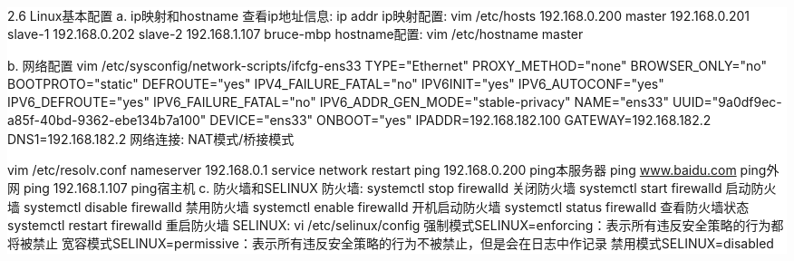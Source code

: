 



2.6 Linux基本配置
a. ip映射和hostname
查看ip地址信息: ip addr
ip映射配置:
vim /etc/hosts
192.168.0.200  master
192.168.0.201  slave-1
192.168.0.202  slave-2
192.168.1.107  bruce-mbp
hostname配置:
vim /etc/hostname
master










b. 网络配置
vim /etc/sysconfig/network-scripts/ifcfg-ens33
TYPE="Ethernet"
PROXY_METHOD="none"
BROWSER_ONLY="no"
BOOTPROTO="static"
DEFROUTE="yes"
IPV4_FAILURE_FATAL="no"
IPV6INIT="yes"
IPV6_AUTOCONF="yes"
IPV6_DEFROUTE="yes"
IPV6_FAILURE_FATAL="no"
IPV6_ADDR_GEN_MODE="stable-privacy"
NAME="ens33"
UUID="9a0df9ec-a85f-40bd-9362-ebe134b7a100"
DEVICE="ens33"
ONBOOT="yes"
IPADDR=192.168.182.100
GATEWAY=192.168.182.2
DNS1=192.168.182.2
网络连接: NAT模式/桥接模式

vim /etc/resolv.conf
nameserver 192.168.0.1
service network restart
ping 192.168.0.200 ping本服务器
ping www.baidu.com ping外网
ping 192.168.1.107 ping宿主机
c. 防火墙和SELINUX
防火墙:
systemctl stop firewalld 关闭防火墙
systemctl start firewalld  启动防火墙
systemctl disable firewalld 禁用防火墙
systemctl enable firewalld 开机启动防火墙
systemctl status firewalld 查看防火墙状态
systemctl restart firewalld 重启防火墙
SELINUX:
vi /etc/selinux/config
强制模式SELINUX=enforcing：表示所有违反安全策略的行为都将被禁止
宽容模式SELINUX=permissive：表示所有违反安全策略的行为不被禁止，但是会在日志中作记录
禁用模式SELINUX=disabled 
